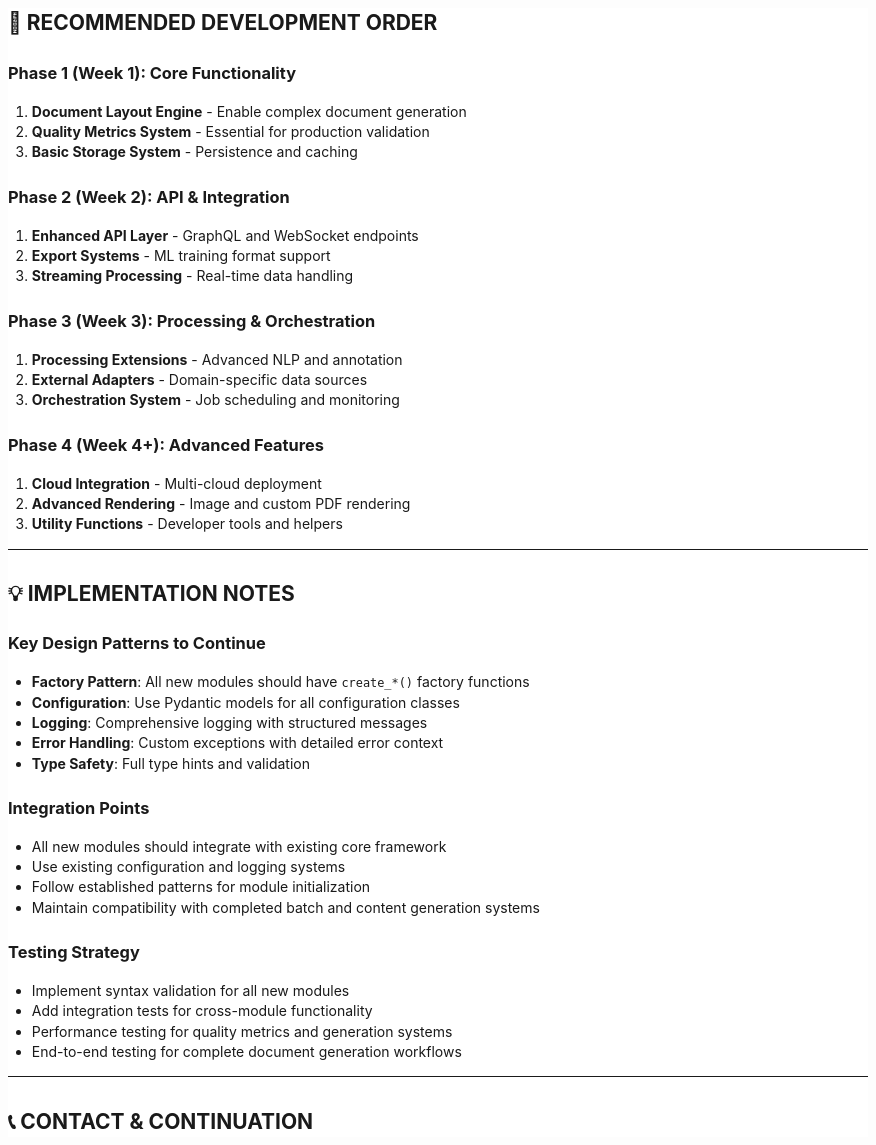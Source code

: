 
## 🎯 **RECOMMENDED DEVELOPMENT ORDER**

### **Phase 1** (Week 1): Core Functionality
1. **Document Layout Engine** - Enable complex document generation
2. **Quality Metrics System** - Essential for production validation
3. **Basic Storage System** - Persistence and caching

### **Phase 2** (Week 2): API & Integration  
1. **Enhanced API Layer** - GraphQL and WebSocket endpoints
2. **Export Systems** - ML training format support
3. **Streaming Processing** - Real-time data handling

### **Phase 3** (Week 3): Processing & Orchestration
1. **Processing Extensions** - Advanced NLP and annotation
2. **External Adapters** - Domain-specific data sources
3. **Orchestration System** - Job scheduling and monitoring

### **Phase 4** (Week 4+): Advanced Features
1. **Cloud Integration** - Multi-cloud deployment
2. **Advanced Rendering** - Image and custom PDF rendering
3. **Utility Functions** - Developer tools and helpers

---

## 💡 **IMPLEMENTATION NOTES**

### **Key Design Patterns to Continue**
- **Factory Pattern**: All new modules should have `create_*()` factory functions
- **Configuration**: Use Pydantic models for all configuration classes
- **Logging**: Comprehensive logging with structured messages
- **Error Handling**: Custom exceptions with detailed error context
- **Type Safety**: Full type hints and validation

### **Integration Points**
- All new modules should integrate with existing core framework
- Use existing configuration and logging systems
- Follow established patterns for module initialization
- Maintain compatibility with completed batch and content generation systems

### **Testing Strategy**
- Implement syntax validation for all new modules
- Add integration tests for cross-module functionality
- Performance testing for quality metrics and generation systems
- End-to-end testing for complete document generation workflows

---

## 📞 **CONTACT & CONTINUATION**
